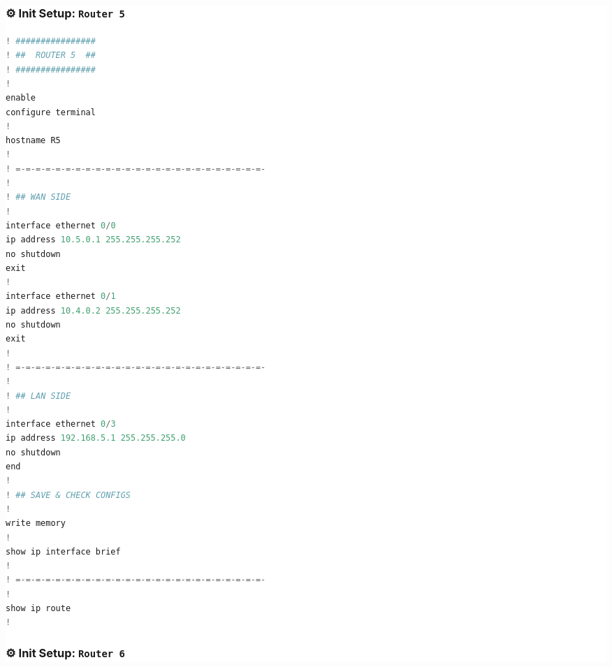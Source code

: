 ### ⚙️ Init Setup: `Router 5`

````py
! ################
! ##  ROUTER 5  ##
! ################
!
enable
configure terminal
!
hostname R5
!
! =-=-=-=-=-=-=-=-=-=-=-=-=-=-=-=-=-=-=-=-=-=-=-=-=-
!
! ## WAN SIDE
!
interface ethernet 0/0
ip address 10.5.0.1 255.255.255.252
no shutdown
exit
!
interface ethernet 0/1
ip address 10.4.0.2 255.255.255.252
no shutdown
exit
!
! =-=-=-=-=-=-=-=-=-=-=-=-=-=-=-=-=-=-=-=-=-=-=-=-=-
!
! ## LAN SIDE
!
interface ethernet 0/3
ip address 192.168.5.1 255.255.255.0
no shutdown
end
!
! ## SAVE & CHECK CONFIGS
!
write memory
!
show ip interface brief
! 
! =-=-=-=-=-=-=-=-=-=-=-=-=-=-=-=-=-=-=-=-=-=-=-=-=-
!
show ip route
!


````

### ⚙️ Init Setup: `Router 6`

